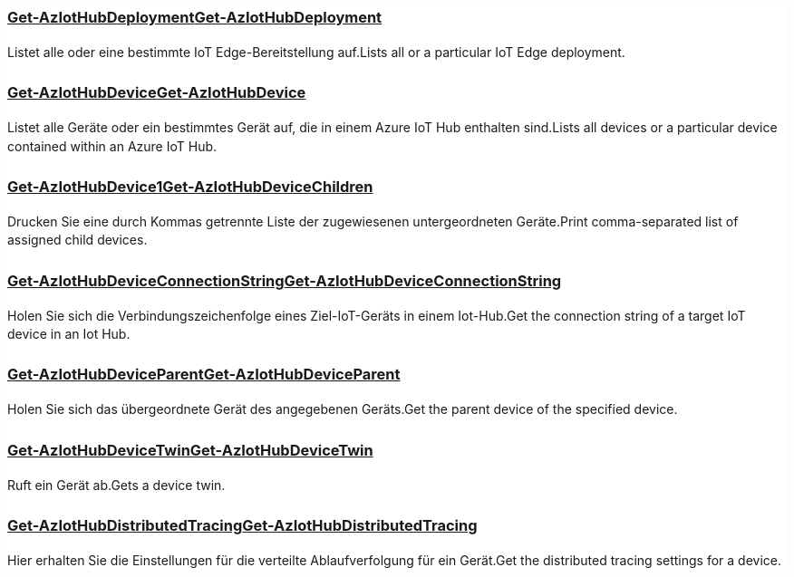 ### [<span data-ttu-id="94979-137">Get-AzIotHubDeployment</span><span class="sxs-lookup"><span data-stu-id="94979-137">Get-AzIotHubDeployment</span></span>](Get-AzIotHubDeployment.md)
<span data-ttu-id="94979-138">Listet alle oder eine bestimmte IoT Edge-Bereitstellung auf.</span><span class="sxs-lookup"><span data-stu-id="94979-138">Lists all or a particular IoT Edge deployment.</span></span>

### [<span data-ttu-id="94979-139">Get-AzIotHubDevice</span><span class="sxs-lookup"><span data-stu-id="94979-139">Get-AzIotHubDevice</span></span>](Get-AzIotHubDevice.md)
<span data-ttu-id="94979-140">Listet alle Geräte oder ein bestimmtes Gerät auf, die in einem Azure IoT Hub enthalten sind.</span><span class="sxs-lookup"><span data-stu-id="94979-140">Lists all devices or a particular device contained within an Azure IoT Hub.</span></span> 

### [<span data-ttu-id="94979-141">Get-AzIotHubDevice1</span><span class="sxs-lookup"><span data-stu-id="94979-141">Get-AzIotHubDeviceChildren</span></span>](Get-AzIotHubDeviceChildren.md)
<span data-ttu-id="94979-142">Drucken Sie eine durch Kommas getrennte Liste der zugewiesenen untergeordneten Geräte.</span><span class="sxs-lookup"><span data-stu-id="94979-142">Print comma-separated list of assigned child devices.</span></span>

### [<span data-ttu-id="94979-143">Get-AzIotHubDeviceConnectionString</span><span class="sxs-lookup"><span data-stu-id="94979-143">Get-AzIotHubDeviceConnectionString</span></span>](Get-AzIotHubDeviceConnectionString.md)
<span data-ttu-id="94979-144">Holen Sie sich die Verbindungszeichenfolge eines Ziel-IoT-Geräts in einem Iot-Hub.</span><span class="sxs-lookup"><span data-stu-id="94979-144">Get the connection string of a target IoT device in an Iot Hub.</span></span>

### [<span data-ttu-id="94979-145">Get-AzIotHubDeviceParent</span><span class="sxs-lookup"><span data-stu-id="94979-145">Get-AzIotHubDeviceParent</span></span>](Get-AzIotHubDeviceParent.md)
<span data-ttu-id="94979-146">Holen Sie sich das übergeordnete Gerät des angegebenen Geräts.</span><span class="sxs-lookup"><span data-stu-id="94979-146">Get the parent device of the specified device.</span></span>

### [<span data-ttu-id="94979-147">Get-AzIotHubDeviceTwin</span><span class="sxs-lookup"><span data-stu-id="94979-147">Get-AzIotHubDeviceTwin</span></span>](Get-AzIotHubDeviceTwin.md)
<span data-ttu-id="94979-148">Ruft ein Gerät ab.</span><span class="sxs-lookup"><span data-stu-id="94979-148">Gets a device twin.</span></span>

### [<span data-ttu-id="94979-149">Get-AzIotHubDistributedTracing</span><span class="sxs-lookup"><span data-stu-id="94979-149">Get-AzIotHubDistributedTracing</span></span>](Get-AzIotHubDistributedTracing.md)
<span data-ttu-id="94979-150">Hier erhalten Sie die Einstellungen für die verteilte Ablaufverfolgung für ein Gerät.</span><span class="sxs-lookup"><span data-stu-id="94979-150">Get the distributed tracing settings for a device.</span></span>
